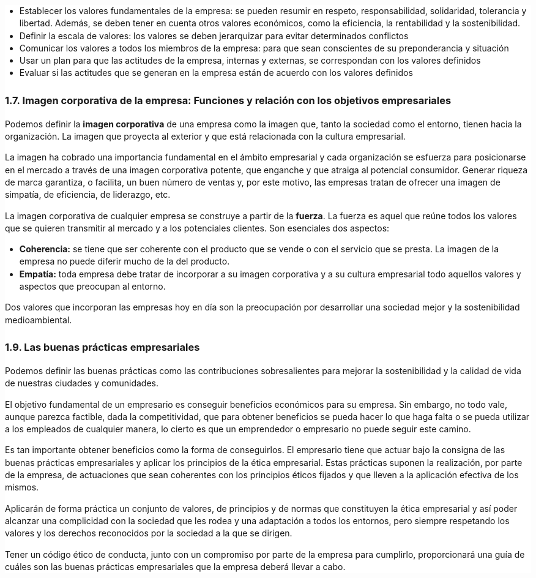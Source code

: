 + Establecer los valores fundamentales de la empresa: se pueden resumir en respeto, responsabilidad, solidaridad, tolerancia y libertad. Además, se deben tener en cuenta otros valores económicos, como la eficiencia, la rentabilidad y la sostenibilidad.
+ Definir la escala de valores: los valores se deben jerarquizar para evitar determinados conflictos
+ Comunicar los valores a todos los miembros de la empresa: para que sean conscientes de su preponderancia y situación
+ Usar un plan para que las actitudes de la empresa, internas y externas, se correspondan con los valores definidos
+ Evaluar si las actitudes que se generan en la empresa están de acuerdo con los valores definidos

### 1.7. Imagen corporativa de la empresa: Funciones y relación con los objetivos empresariales

Podemos definir la **imagen corporativa** de una empresa como la imagen que, tanto la sociedad como el entorno, tienen hacia la organización. La imagen que proyecta al exterior y que está relacionada con la cultura empresarial.

La imagen ha cobrado una importancia fundamental en el ámbito empresarial y cada organización se esfuerza para posicionarse en el mercado a través de una imagen corporativa potente, que enganche y que atraiga al potencial consumidor. Generar riqueza de marca garantiza, o facilita, un buen número de ventas y, por este motivo, las empresas tratan de ofrecer una imagen de simpatía, de eficiencia, de liderazgo, etc.

La imagen corporativa de cualquier empresa se construye a partir de la **fuerza**. La fuerza es aquel que reúne todos los valores que se quieren transmitir al mercado y a los potenciales clientes. Son esenciales dos aspectos:

+ **Coherencia:** se tiene que ser coherente con el producto que se vende o con el servicio que se presta. La imagen de la empresa no puede diferir mucho de la del producto.
+ **Empatía:** toda empresa debe tratar de incorporar a su imagen corporativa y a su cultura empresarial todo aquellos valores y aspectos que preocupan al entorno.

Dos valores que incorporan las empresas hoy en día son la preocupación por desarrollar una sociedad mejor y la sostenibilidad medioambiental.

### 1.9. Las buenas prácticas empresariales

Podemos definir las buenas prácticas como las contribuciones sobresalientes para mejorar la sostenibilidad y la calidad de vida de nuestras ciudades y comunidades.

El objetivo fundamental de un empresario es conseguir beneficios económicos para su empresa. Sin embargo, no todo vale, aunque parezca factible, dada la competitividad, que para obtener beneficios se pueda hacer lo que haga falta o se pueda utilizar a los empleados de cualquier manera, lo cierto es que un emprendedor o empresario no puede seguir este camino.

Es tan importante obtener beneficios como la forma de conseguirlos. El empresario tiene que actuar bajo la consigna de las buenas prácticas empresariales y aplicar los principios de la ética empresarial. Estas prácticas suponen la realización, por parte de la empresa, de actuaciones que sean coherentes con los principios éticos fijados y que lleven a la aplicación efectiva de los mismos.

Aplicarán de forma práctica un conjunto de valores, de principios y de normas que constituyen la ética empresarial y así poder alcanzar una complicidad con la sociedad que les rodea y una adaptación a todos los entornos, pero siempre respetando los valores y los derechos reconocidos por la sociedad a la que se dirigen.

Tener un código ético de conducta, junto con un compromiso por parte de la empresa para cumplirlo, proporcionará una guía de cuáles son las buenas prácticas empresariales que la empresa deberá llevar a cabo.
